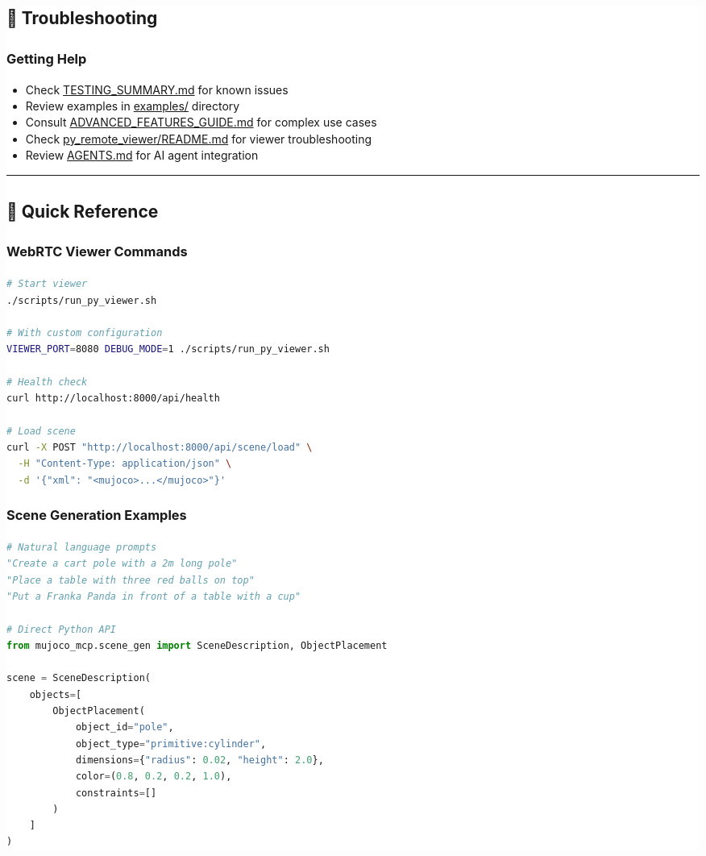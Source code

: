 
## 🐛 Troubleshooting


### Getting Help
- Check [TESTING_SUMMARY.md](TESTING_SUMMARY.md) for known issues
- Review examples in [examples/](examples/) directory
- Consult [ADVANCED_FEATURES_GUIDE.md](ADVANCED_FEATURES_GUIDE.md) for complex use cases
- Check [py_remote_viewer/README.md](py_remote_viewer/README.md) for viewer troubleshooting
- Review [AGENTS.md](AGENTS.md) for AI agent integration

---

## 🚀 Quick Reference

### WebRTC Viewer Commands
```bash
# Start viewer
./scripts/run_py_viewer.sh

# With custom configuration
VIEWER_PORT=8080 DEBUG_MODE=1 ./scripts/run_py_viewer.sh

# Health check
curl http://localhost:8000/api/health

# Load scene
curl -X POST "http://localhost:8000/api/scene/load" \
  -H "Content-Type: application/json" \
  -d '{"xml": "<mujoco>...</mujoco>"}'
```

### Scene Generation Examples
```python
# Natural language prompts
"Create a cart pole with a 2m long pole"
"Place a table with three red balls on top"
"Put a Franka Panda in front of a table with a cup"

# Direct Python API
from mujoco_mcp.scene_gen import SceneDescription, ObjectPlacement

scene = SceneDescription(
    objects=[
        ObjectPlacement(
            object_id="pole",
            object_type="primitive:cylinder",
            dimensions={"radius": 0.02, "height": 2.0},
            color=(0.8, 0.2, 0.2, 1.0),
            constraints=[]
        )
    ]
)
```
